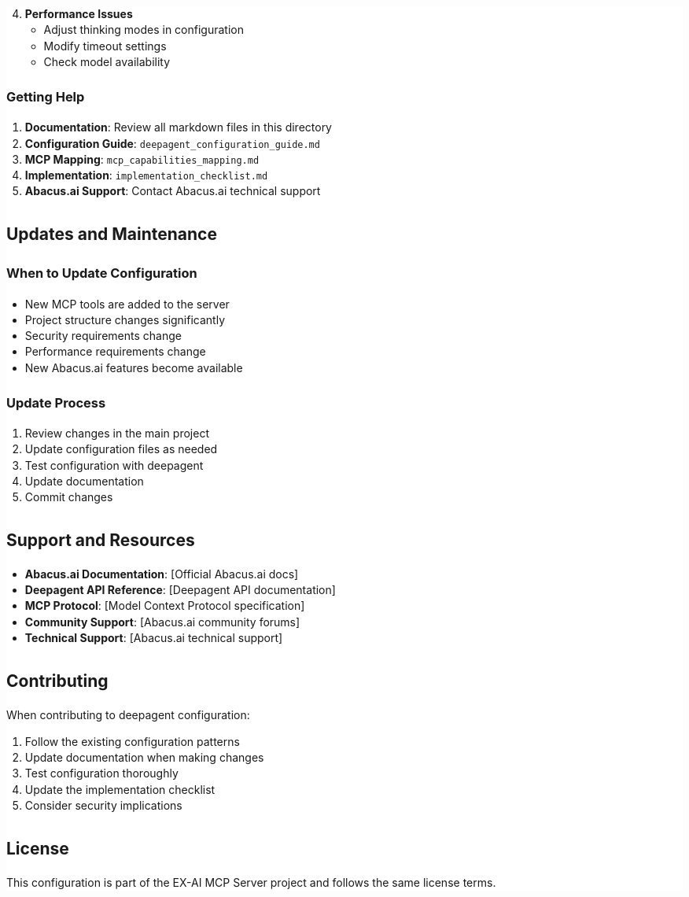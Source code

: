 4. **Performance Issues**
   - Adjust thinking modes in configuration
   - Modify timeout settings
   - Check model availability

### Getting Help

1. **Documentation**: Review all markdown files in this directory
2. **Configuration Guide**: `deepagent_configuration_guide.md`
3. **MCP Mapping**: `mcp_capabilities_mapping.md`
4. **Implementation**: `implementation_checklist.md`
5. **Abacus.ai Support**: Contact Abacus.ai technical support

## Updates and Maintenance

### When to Update Configuration

- New MCP tools are added to the server
- Project structure changes significantly
- Security requirements change
- Performance requirements change
- New Abacus.ai features become available

### Update Process

1. Review changes in the main project
2. Update configuration files as needed
3. Test configuration with deepagent
4. Update documentation
5. Commit changes

## Support and Resources

- **Abacus.ai Documentation**: [Official Abacus.ai docs]
- **Deepagent API Reference**: [Deepagent API documentation]
- **MCP Protocol**: [Model Context Protocol specification]
- **Community Support**: [Abacus.ai community forums]
- **Technical Support**: [Abacus.ai technical support]

## Contributing

When contributing to deepagent configuration:

1. Follow the existing configuration patterns
2. Update documentation when making changes
3. Test configuration thoroughly
4. Update the implementation checklist
5. Consider security implications

## License

This configuration is part of the EX-AI MCP Server project and follows the same license terms.